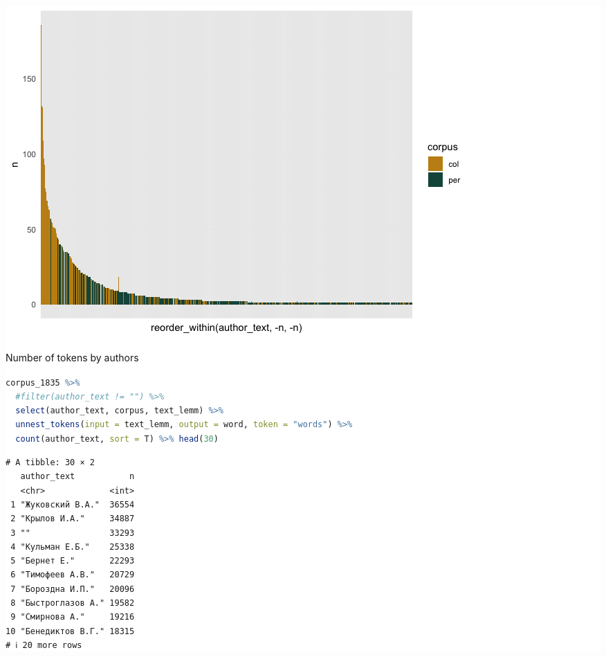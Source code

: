 ![](03_1_overview_genres.markdown_strict_files/figure-markdown_strict/unnamed-chunk-8-1.png)

Number of tokens by authors

``` r
corpus_1835 %>%
  #filter(author_text != "") %>% 
  select(author_text, corpus, text_lemm) %>% 
  unnest_tokens(input = text_lemm, output = word, token = "words") %>%
  count(author_text, sort = T) %>% head(30)
```

    # A tibble: 30 × 2
       author_text           n
       <chr>             <int>
     1 "Жуковский В.А."  36554
     2 "Крылов И.А."     34887
     3 ""                33293
     4 "Кульман Е.Б."    25338
     5 "Бернет Е."       22293
     6 "Тимофеев А.В."   20729
     7 "Бороздна И.П."   20096
     8 "Быстроглазов А." 19582
     9 "Смирнова А."     19216
    10 "Бенедиктов В.Г." 18315
    # ℹ 20 more rows
